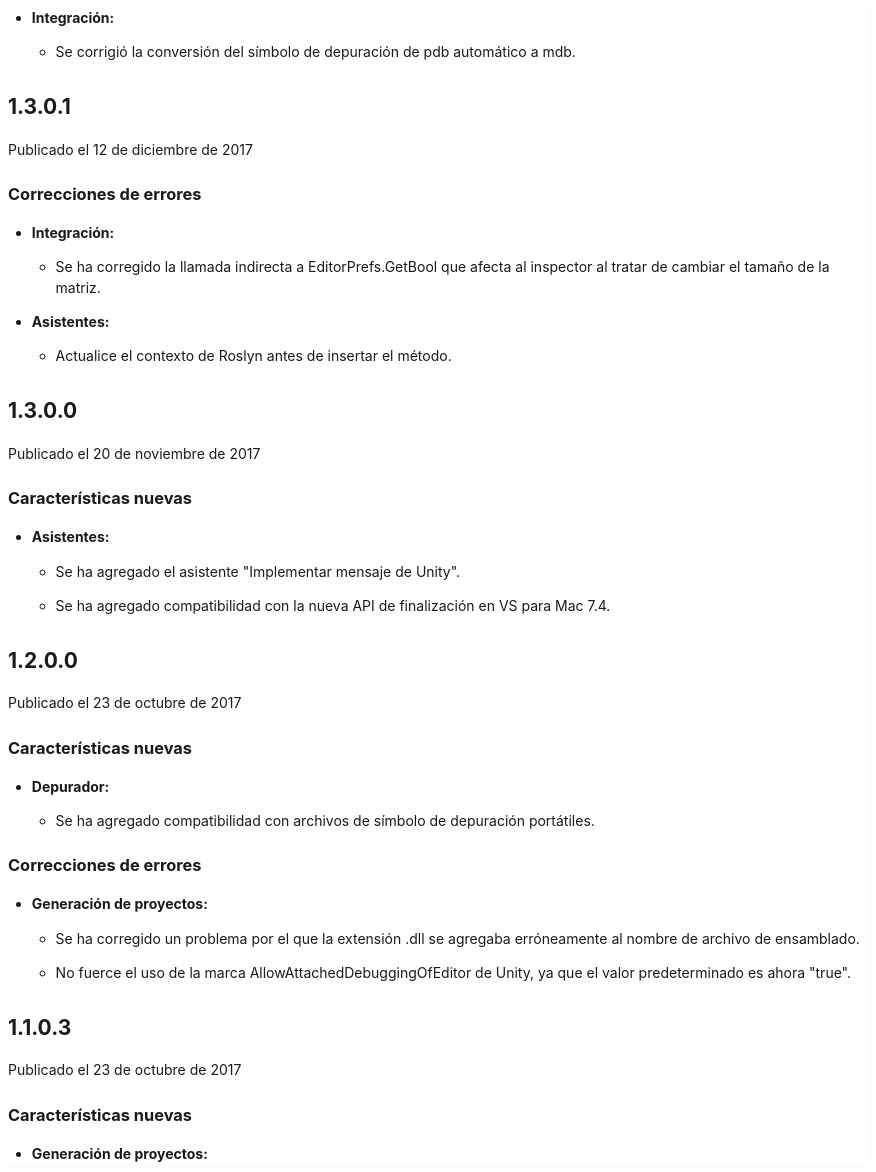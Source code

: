 -   **Integración:**

    -   Se corrigió la conversión del símbolo de depuración de pdb automático a mdb.

## <a name="1301"></a>1.3.0.1
 Publicado el 12 de diciembre de 2017
 
### <a name="bug-fixes"></a>Correcciones de errores

-   **Integración:**

    -   Se ha corregido la llamada indirecta a EditorPrefs.GetBool que afecta al inspector al tratar de cambiar el tamaño de la matriz.

-   **Asistentes:**

    -   Actualice el contexto de Roslyn antes de insertar el método.

## <a name="1300"></a>1.3.0.0
 Publicado el 20 de noviembre de 2017
 
### <a name="new-features"></a>Características nuevas

-   **Asistentes:**

    -   Se ha agregado el asistente "Implementar mensaje de Unity".

    -   Se ha agregado compatibilidad con la nueva API de finalización en VS para Mac 7.4.

## <a name="1200"></a>1.2.0.0
 Publicado el 23 de octubre de 2017
 
### <a name="new-features"></a>Características nuevas

-   **Depurador:**

    -   Se ha agregado compatibilidad con archivos de símbolo de depuración portátiles.

### <a name="bug-fixes"></a>Correcciones de errores

-   **Generación de proyectos:**

    -   Se ha corregido un problema por el que la extensión .dll se agregaba erróneamente al nombre de archivo de ensamblado.

    -   No fuerce el uso de la marca AllowAttachedDebuggingOfEditor de Unity, ya que el valor predeterminado es ahora "true".

## <a name="1103"></a>1.1.0.3
 Publicado el 23 de octubre de 2017
 
### <a name="new-features"></a>Características nuevas

-   **Generación de proyectos:**
